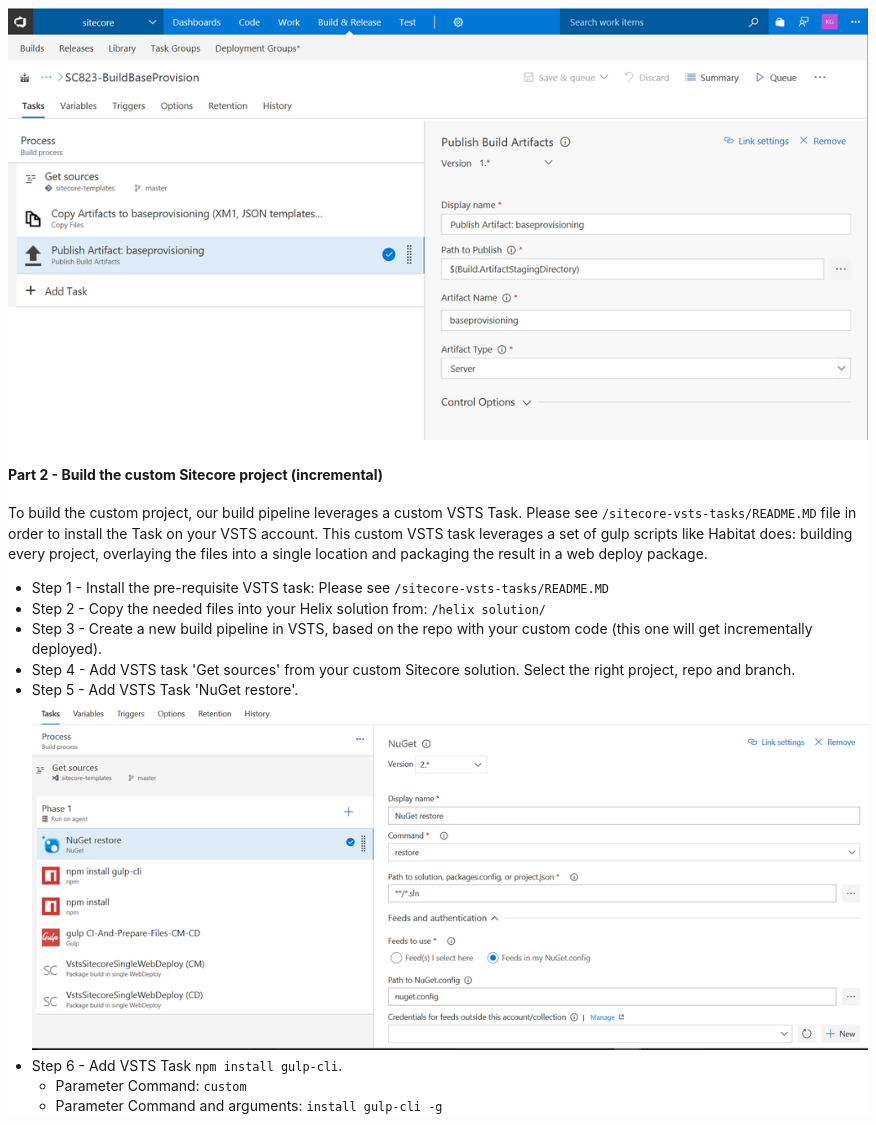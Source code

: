 ![alt text](images/buildbase-publishartifacts.png "Example of the Publish Artifacts")

#### Part 2 - Build the custom Sitecore project (incremental)
To build the custom project, our build pipeline leverages a custom VSTS Task. Please see `/sitecore-vsts-tasks/README.MD` file in order to install the Task on your VSTS account.
This custom VSTS task leverages a set of gulp scripts like Habitat does: building every project, overlaying the files into a single location and packaging the result in a web deploy package.
* Step 1 - Install the pre-requisite VSTS task: Please see `/sitecore-vsts-tasks/README.MD`
* Step 2 - Copy the needed files into your Helix solution from:
`/helix solution/`
* Step 3 - Create a new build pipeline in VSTS, based on the repo with your custom code (this one will get incrementally deployed).
* Step 4 - Add VSTS task 'Get sources' from your custom Sitecore solution. Select the right project, repo and branch.
* Step 5 - Add VSTS Task 'NuGet restore'.  
![alt text](images/buildsc-nuget-new.png "VSTS")
* Step 6 - Add VSTS Task `npm install gulp-cli`.
  * Parameter Command: `custom`
  * Parameter Command and arguments: `install gulp-cli -g`